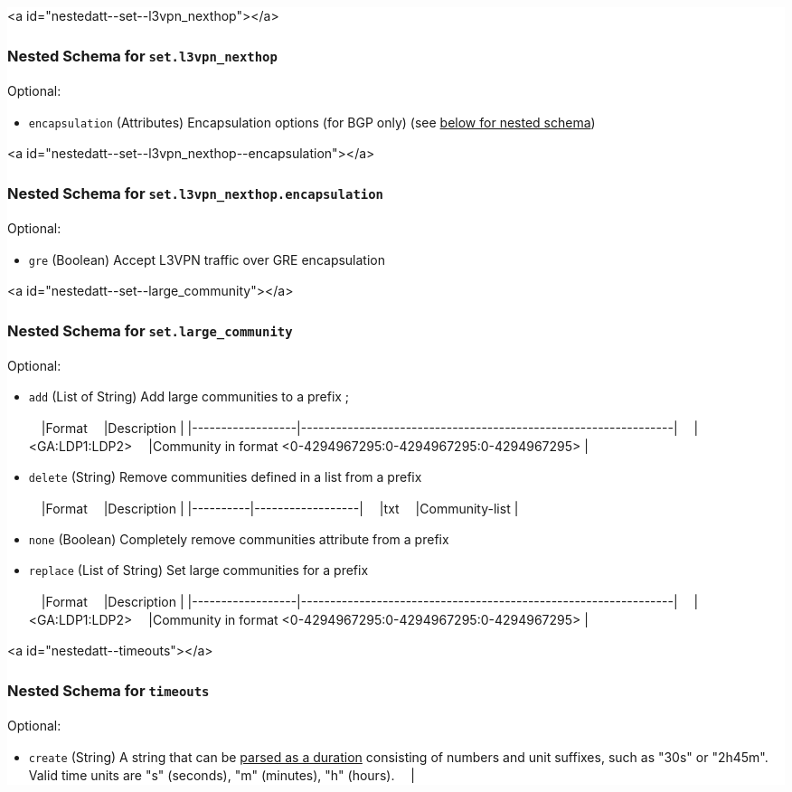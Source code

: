 
&lt;a id=&#34;nestedatt--set--l3vpn_nexthop&#34;&gt;&lt;/a&gt;
### Nested Schema for `set.l3vpn_nexthop`

Optional:

- `encapsulation` (Attributes) Encapsulation options (for BGP only) (see [below for nested schema](#nestedatt--set--l3vpn_nexthop--encapsulation))

&lt;a id=&#34;nestedatt--set--l3vpn_nexthop--encapsulation&#34;&gt;&lt;/a&gt;
### Nested Schema for `set.l3vpn_nexthop.encapsulation`

Optional:

- `gre` (Boolean) Accept L3VPN traffic over GRE encapsulation



&lt;a id=&#34;nestedatt--set--large_community&#34;&gt;&lt;/a&gt;
### Nested Schema for `set.large_community`

Optional:

- `add` (List of String) Add large communities to a prefix ;

    &emsp;|Format          &emsp;|Description                                                   |
    |------------------|----------------------------------------------------------------|
    &emsp;|&lt;GA:LDP1:LDP2&gt;  &emsp;|Community in format &lt;0-4294967295:0-4294967295:0-4294967295&gt;  |
- `delete` (String) Remove communities defined in a list from a prefix

    &emsp;|Format  &emsp;|Description     |
    |----------|------------------|
    &emsp;|txt     &emsp;|Community-list  |
- `none` (Boolean) Completely remove communities attribute from a prefix
- `replace` (List of String) Set large communities for a prefix

    &emsp;|Format          &emsp;|Description                                                   |
    |------------------|----------------------------------------------------------------|
    &emsp;|&lt;GA:LDP1:LDP2&gt;  &emsp;|Community in format &lt;0-4294967295:0-4294967295:0-4294967295&gt;  |



&lt;a id=&#34;nestedatt--timeouts&#34;&gt;&lt;/a&gt;
### Nested Schema for `timeouts`

Optional:

- `create` (String) A string that can be [parsed as a duration](https://pkg.go.dev/time#ParseDuration) consisting of numbers and unit suffixes, such as &#34;30s&#34; or &#34;2h45m&#34;. Valid time units are &#34;s&#34; (seconds), &#34;m&#34; (minutes), &#34;h&#34; (hours).  &emsp;|
